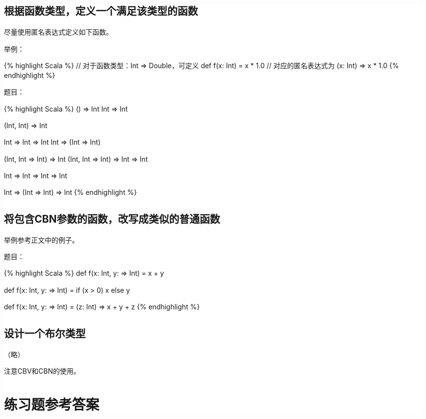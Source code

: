 ## 根据函数类型，定义一个满足该类型的函数

尽量使用匿名表达式定义如下函数。

举例：

{% highlight Scala %}
// 对于函数类型：Int => Double，可定义
def f(x: Int) = x * 1.0
// 对应的匿名表达式为
(x: Int) => x * 1.0
{% endhighlight %}


题目：

{% highlight Scala %}
() => Int
Int => Int

(Int, Int) => Int

Int => Int => Int
Int => (Int => Int)

(Int, Int => Int) => Int
(Int, Int => Int) => Int => Int

Int => Int => Int => Int

Int => (Int => Int) => Int
{% endhighlight %}

## 将包含CBN参数的函数，改写成类似的普通函数

举例参考正文中的例子。

题目：

{% highlight Scala %}
def f(x: Int, y: => Int) = x + y

def f(x: Int, y: => Int) =
  if (x > 0) x else y

def f(x: Int, y: => Int) =
  (z: Int) => x + y + z
{% endhighlight %}

## 设计一个布尔类型

（略）

注意CBV和CBN的使用。

# 练习题参考答案
